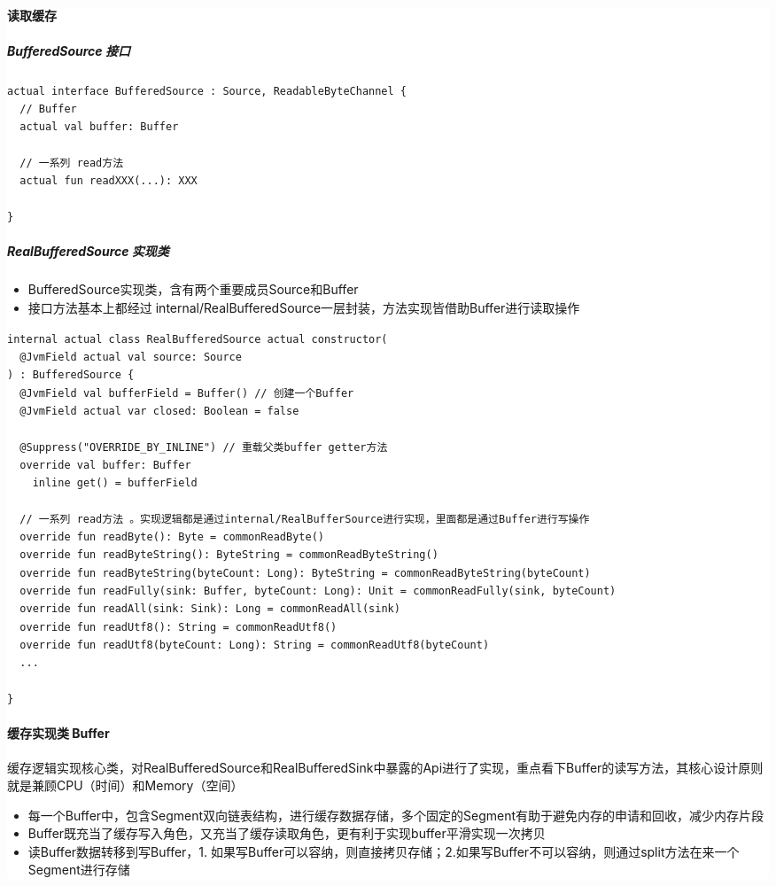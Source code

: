 #### 读取缓存

##### BufferedSource 接口

```
actual interface BufferedSource : Source, ReadableByteChannel {
  // Buffer
  actual val buffer: Buffer

  // 一系列 read方法
  actual fun readXXX(...): XXX

}

```

##### RealBufferedSource 实现类

*   BufferedSource实现类，含有两个重要成员Source和Buffer
*   接口方法基本上都经过 internal/RealBufferedSource一层封装，方法实现皆借助Buffer进行读取操作

```
internal actual class RealBufferedSource actual constructor(
  @JvmField actual val source: Source
) : BufferedSource {
  @JvmField val bufferField = Buffer() // 创建一个Buffer
  @JvmField actual var closed: Boolean = false

  @Suppress("OVERRIDE_BY_INLINE") // 重载父类buffer getter方法
  override val buffer: Buffer
    inline get() = bufferField

  // 一系列 read方法 。实现逻辑都是通过internal/RealBufferSource进行实现，里面都是通过Buffer进行写操作
  override fun readByte(): Byte = commonReadByte()
  override fun readByteString(): ByteString = commonReadByteString()
  override fun readByteString(byteCount: Long): ByteString = commonReadByteString(byteCount)
  override fun readFully(sink: Buffer, byteCount: Long): Unit = commonReadFully(sink, byteCount)
  override fun readAll(sink: Sink): Long = commonReadAll(sink)
  override fun readUtf8(): String = commonReadUtf8()
  override fun readUtf8(byteCount: Long): String = commonReadUtf8(byteCount)
  ...

}

```

#### 缓存实现类 Buffer

缓存逻辑实现核心类，对RealBufferedSource和RealBufferedSink中暴露的Api进行了实现，重点看下Buffer的读写方法，其核心设计原则就是兼顾CPU（时间）和Memory（空间）

*   每一个Buffer中，包含Segment双向链表结构，进行缓存数据存储，多个固定的Segment有助于避免内存的申请和回收，减少内存片段
*   Buffer既充当了缓存写入角色，又充当了缓存读取角色，更有利于实现buffer平滑实现一次拷贝
*   读Buffer数据转移到写Buffer，1\. 如果写Buffer可以容纳，则直接拷贝存储；2.如果写Buffer不可以容纳，则通过split方法在来一个Segment进行存储
